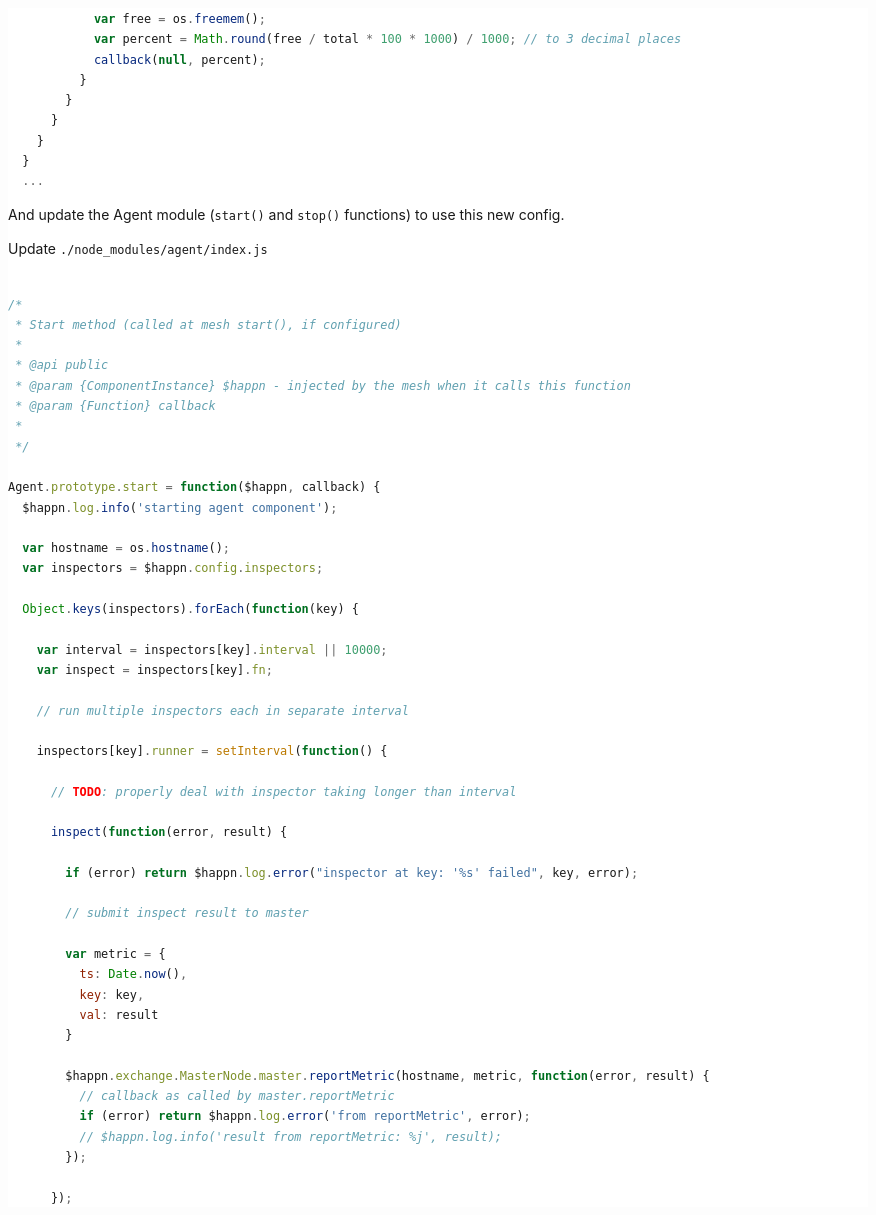 ```javascript
            var free = os.freemem();
            var percent = Math.round(free / total * 100 * 1000) / 1000; // to 3 decimal places
            callback(null, percent);
          }
        }
      }
    }
  }
  ...

```

And update the Agent module (`start()` and `stop()` functions) to use this new config.

Update `./node_modules/agent/index.js`

```javascript

/*
 * Start method (called at mesh start(), if configured)
 *
 * @api public
 * @param {ComponentInstance} $happn - injected by the mesh when it calls this function
 * @param {Function} callback
 *
 */

Agent.prototype.start = function($happn, callback) {
  $happn.log.info('starting agent component');

  var hostname = os.hostname();
  var inspectors = $happn.config.inspectors;

  Object.keys(inspectors).forEach(function(key) {

    var interval = inspectors[key].interval || 10000;
    var inspect = inspectors[key].fn;

    // run multiple inspectors each in separate interval

    inspectors[key].runner = setInterval(function() {

      // TODO: properly deal with inspector taking longer than interval
      
      inspect(function(error, result) {

        if (error) return $happn.log.error("inspector at key: '%s' failed", key, error);

        // submit inspect result to master

        var metric = {
          ts: Date.now(),
          key: key,
          val: result
        }

        $happn.exchange.MasterNode.master.reportMetric(hostname, metric, function(error, result) {
          // callback as called by master.reportMetric
          if (error) return $happn.log.error('from reportMetric', error);
          // $happn.log.info('result from reportMetric: %j', result);
        });

      });

```